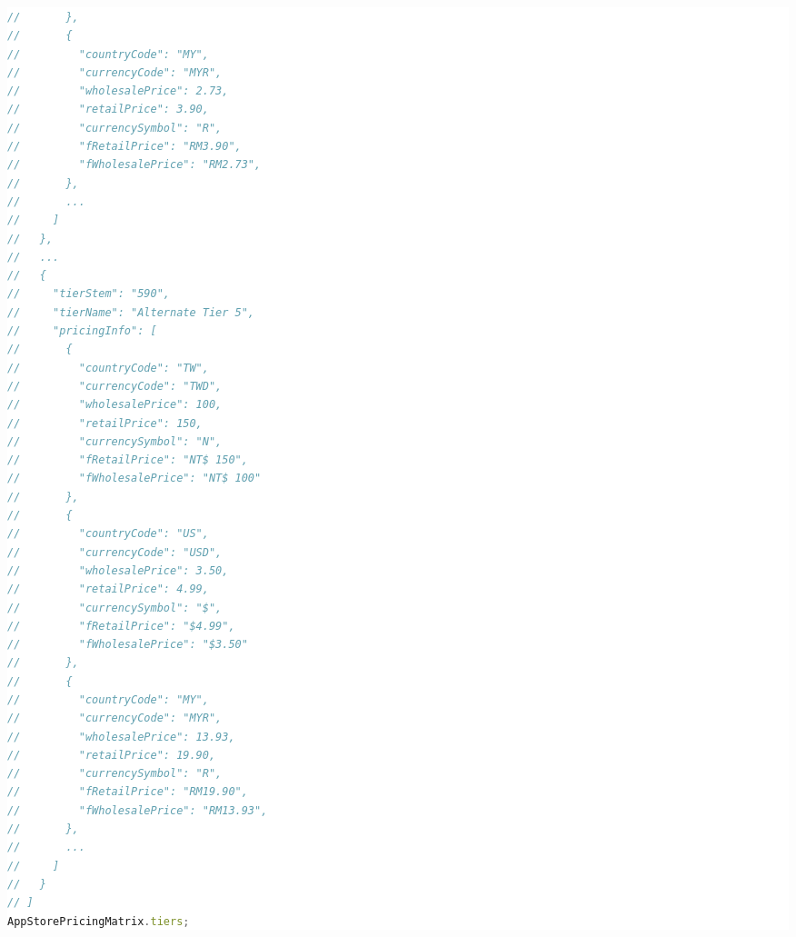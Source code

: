 ```javascript
//       },
//       {
//         "countryCode": "MY",
//         "currencyCode": "MYR",
//         "wholesalePrice": 2.73,
//         "retailPrice": 3.90,
//         "currencySymbol": "R",
//         "fRetailPrice": "RM3.90",
//         "fWholesalePrice": "RM2.73",
//       },
//       ...
//     ]
//   },
//   ...
//   {
//     "tierStem": "590",
//     "tierName": "Alternate Tier 5",
//     "pricingInfo": [
//       {
//         "countryCode": "TW",
//         "currencyCode": "TWD",
//         "wholesalePrice": 100,
//         "retailPrice": 150,
//         "currencySymbol": "N",
//         "fRetailPrice": "NT$ 150",
//         "fWholesalePrice": "NT$ 100"
//       },
//       {
//         "countryCode": "US",
//         "currencyCode": "USD",
//         "wholesalePrice": 3.50,
//         "retailPrice": 4.99,
//         "currencySymbol": "$",
//         "fRetailPrice": "$4.99",
//         "fWholesalePrice": "$3.50"
//       },
//       {
//         "countryCode": "MY",
//         "currencyCode": "MYR",
//         "wholesalePrice": 13.93,
//         "retailPrice": 19.90,
//         "currencySymbol": "R",
//         "fRetailPrice": "RM19.90",
//         "fWholesalePrice": "RM13.93",
//       },
//       ...
//     ]
//   }
// ]
AppStorePricingMatrix.tiers;
```
